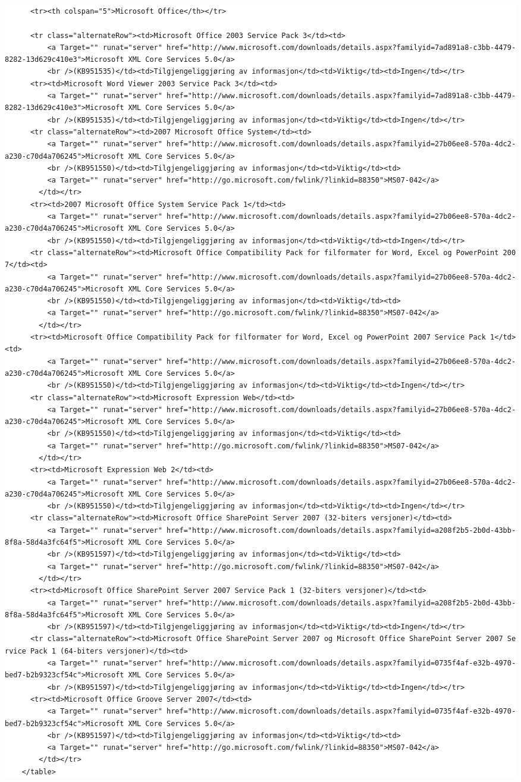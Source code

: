           <tr><th colspan="5">Microsoft Office</th></tr>
        
          <tr class="alternateRow"><td>Microsoft Office 2003 Service Pack 3</td><td>
              <a Target="" runat="server" href="http://www.microsoft.com/downloads/details.aspx?familyid=7ad891a8-c3bb-4479-8282-13d629c410e3">Microsoft XML Core Services 5.0</a>
              <br />(KB951535)</td><td>Tilgjengeliggjøring av informasjon</td><td>Viktig</td><td>Ingen</td></tr>
          <tr><td>Microsoft Word Viewer 2003 Service Pack 3</td><td>
              <a Target="" runat="server" href="http://www.microsoft.com/downloads/details.aspx?familyid=7ad891a8-c3bb-4479-8282-13d629c410e3">Microsoft XML Core Services 5.0</a>
              <br />(KB951535)</td><td>Tilgjengeliggjøring av informasjon</td><td>Viktig</td><td>Ingen</td></tr>
          <tr class="alternateRow"><td>2007 Microsoft Office System</td><td>
              <a Target="" runat="server" href="http://www.microsoft.com/downloads/details.aspx?familyid=27b06ee8-570a-4dc2-a230-c70d4a706245">Microsoft XML Core Services 5.0</a>
              <br />(KB951550)</td><td>Tilgjengeliggjøring av informasjon</td><td>Viktig</td><td>
              <a Target="" runat="server" href="http://go.microsoft.com/fwlink/?linkid=88350">MS07-042</a>
            </td></tr>
          <tr><td>2007 Microsoft Office System Service Pack 1</td><td>
              <a Target="" runat="server" href="http://www.microsoft.com/downloads/details.aspx?familyid=27b06ee8-570a-4dc2-a230-c70d4a706245">Microsoft XML Core Services 5.0</a>
              <br />(KB951550)</td><td>Tilgjengeliggjøring av informasjon</td><td>Viktig</td><td>Ingen</td></tr>
          <tr class="alternateRow"><td>Microsoft Office Compatibility Pack for filformater for Word, Excel og PowerPoint 2007</td><td>
              <a Target="" runat="server" href="http://www.microsoft.com/downloads/details.aspx?familyid=27b06ee8-570a-4dc2-a230-c70d4a706245">Microsoft XML Core Services 5.0</a>
              <br />(KB951550)</td><td>Tilgjengeliggjøring av informasjon</td><td>Viktig</td><td>
              <a Target="" runat="server" href="http://go.microsoft.com/fwlink/?linkid=88350">MS07-042</a>
            </td></tr>
          <tr><td>Microsoft Office Compatibility Pack for filformater for Word, Excel og PowerPoint 2007 Service Pack 1</td><td>
              <a Target="" runat="server" href="http://www.microsoft.com/downloads/details.aspx?familyid=27b06ee8-570a-4dc2-a230-c70d4a706245">Microsoft XML Core Services 5.0</a>
              <br />(KB951550)</td><td>Tilgjengeliggjøring av informasjon</td><td>Viktig</td><td>Ingen</td></tr>
          <tr class="alternateRow"><td>Microsoft Expression Web</td><td>
              <a Target="" runat="server" href="http://www.microsoft.com/downloads/details.aspx?familyid=27b06ee8-570a-4dc2-a230-c70d4a706245">Microsoft XML Core Services 5.0</a>
              <br />(KB951550)</td><td>Tilgjengeliggjøring av informasjon</td><td>Viktig</td><td>
              <a Target="" runat="server" href="http://go.microsoft.com/fwlink/?linkid=88350">MS07-042</a>
            </td></tr>
          <tr><td>Microsoft Expression Web 2</td><td>
              <a Target="" runat="server" href="http://www.microsoft.com/downloads/details.aspx?familyid=27b06ee8-570a-4dc2-a230-c70d4a706245">Microsoft XML Core Services 5.0</a>
              <br />(KB951550)</td><td>Tilgjengeliggjøring av informasjon</td><td>Viktig</td><td>Ingen</td></tr>
          <tr class="alternateRow"><td>Microsoft Office SharePoint Server 2007 (32-biters versjoner)</td><td>
              <a Target="" runat="server" href="http://www.microsoft.com/downloads/details.aspx?familyid=a208f2b5-2b0d-43bb-8f8a-58d4a3fc64f5">Microsoft XML Core Services 5.0</a>
              <br />(KB951597)</td><td>Tilgjengeliggjøring av informasjon</td><td>Viktig</td><td>
              <a Target="" runat="server" href="http://go.microsoft.com/fwlink/?linkid=88350">MS07-042</a>
            </td></tr>
          <tr><td>Microsoft Office SharePoint Server 2007 Service Pack 1 (32-biters versjoner)</td><td>
              <a Target="" runat="server" href="http://www.microsoft.com/downloads/details.aspx?familyid=a208f2b5-2b0d-43bb-8f8a-58d4a3fc64f5">Microsoft XML Core Services 5.0</a>
              <br />(KB951597)</td><td>Tilgjengeliggjøring av informasjon</td><td>Viktig</td><td>Ingen</td></tr>
          <tr class="alternateRow"><td>Microsoft Office SharePoint Server 2007 og Microsoft Office SharePoint Server 2007 Service Pack 1 (64-biters versjoner)</td><td>
              <a Target="" runat="server" href="http://www.microsoft.com/downloads/details.aspx?familyid=0735f4af-e32b-4970-bed7-b2b9323cf54c">Microsoft XML Core Services 5.0</a>
              <br />(KB951597)</td><td>Tilgjengeliggjøring av informasjon</td><td>Viktig</td><td>Ingen</td></tr>
          <tr><td>Microsoft Office Groove Server 2007</td><td>
              <a Target="" runat="server" href="http://www.microsoft.com/downloads/details.aspx?familyid=0735f4af-e32b-4970-bed7-b2b9323cf54c">Microsoft XML Core Services 5.0</a>
              <br />(KB951597)</td><td>Tilgjengeliggjøring av informasjon</td><td>Viktig</td><td>
              <a Target="" runat="server" href="http://go.microsoft.com/fwlink/?linkid=88350">MS07-042</a>
            </td></tr>
        </table>